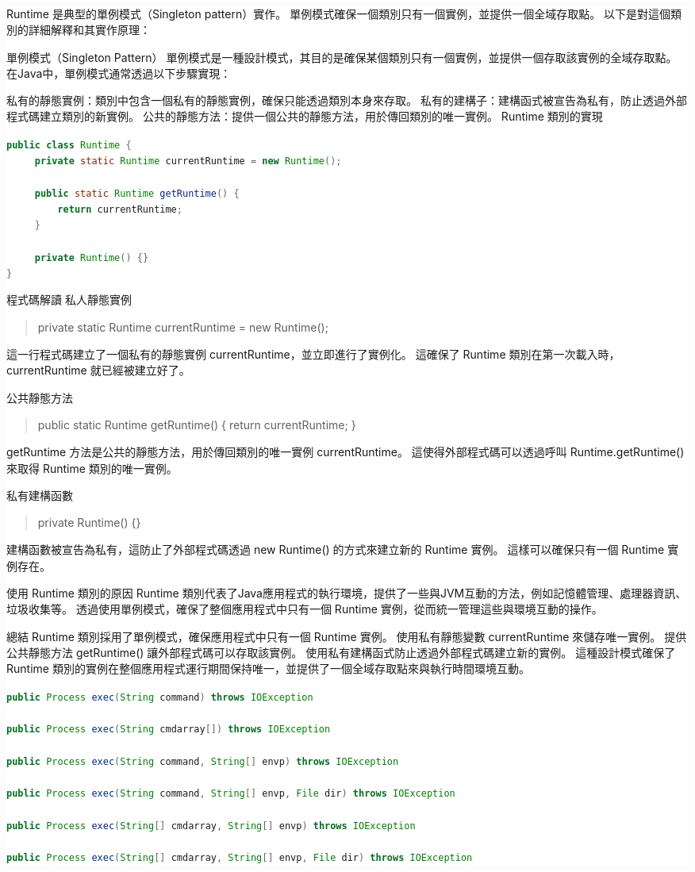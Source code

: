 Runtime 是典型的單例模式（Singleton pattern）實作。 單例模式確保一個類別只有一個實例，並提供一個全域存取點。 以下是對這個類別的詳細解釋和其實作原理：

單例模式（Singleton Pattern）
單例模式是一種設計模式，其目的是確保某個類別只有一個實例，並提供一個存取該實例的全域存取點。 在Java中，單例模式通常透過以下步驟實現：

私有的靜態實例：類別中包含一個私有的靜態實例，確保只能透過類別本身來存取。
私有的建構子：建構函式被宣告為私有，防止透過外部程式碼建立類別的新實例。
公共的靜態方法：提供一個公共的靜態方法，用於傳回類別的唯一實例。
Runtime 類別的實現
```Java
public class Runtime {
     private static Runtime currentRuntime = new Runtime(); 

     public static Runtime getRuntime() {
         return currentRuntime;
     }

     private Runtime() {}
}
```

程式碼解讀
私人靜態實例

> private static Runtime currentRuntime = new Runtime();

這一行程式碼建立了一個私有的靜態實例 currentRuntime，並立即進行了實例化。 這確保了 Runtime 類別在第一次載入時，currentRuntime 就已經被建立好了。

公共靜態方法

> public static Runtime getRuntime() {
     return currentRuntime;
}

getRuntime 方法是公共的靜態方法，用於傳回類別的唯一實例 currentRuntime。 這使得外部程式碼可以透過呼叫 Runtime.getRuntime() 來取得 Runtime 類別的唯一實例。

私有建構函數

> private Runtime() {}

建構函數被宣告為私有，這防止了外部程式碼透過 new Runtime() 的方式來建立新的 Runtime 實例。 這樣可以確保只有一個 Runtime 實例存在。

使用 Runtime 類別的原因
Runtime 類別代表了Java應用程式的執行環境，提供了一些與JVM互動的方法，例如記憶體管理、處理器資訊、垃圾收集等。 透過使用單例模式，確保了整個應用程式中只有一個 Runtime 實例，從而統一管理這些與環境互動的操作。

總結
Runtime 類別採用了單例模式，確保應用程式中只有一個 Runtime 實例。
使用私有靜態變數 currentRuntime 來儲存唯一實例。
提供公共靜態方法 getRuntime() 讓外部程式碼可以存取該實例。
使用私有建構函式防止透過外部程式碼建立新的實例。
這種設計模式確保了 Runtime 類別的實例在整個應用程式運行期間保持唯一，並提供了一個全域存取點來與執行時間環境互動。

```Java
public Process exec(String command) throws IOException

public Process exec(String cmdarray[]) throws IOException

public Process exec(String command, String[] envp) throws IOException

public Process exec(String command, String[] envp, File dir) throws IOException

public Process exec(String[] cmdarray, String[] envp) throws IOException

public Process exec(String[] cmdarray, String[] envp, File dir) throws IOException
```
